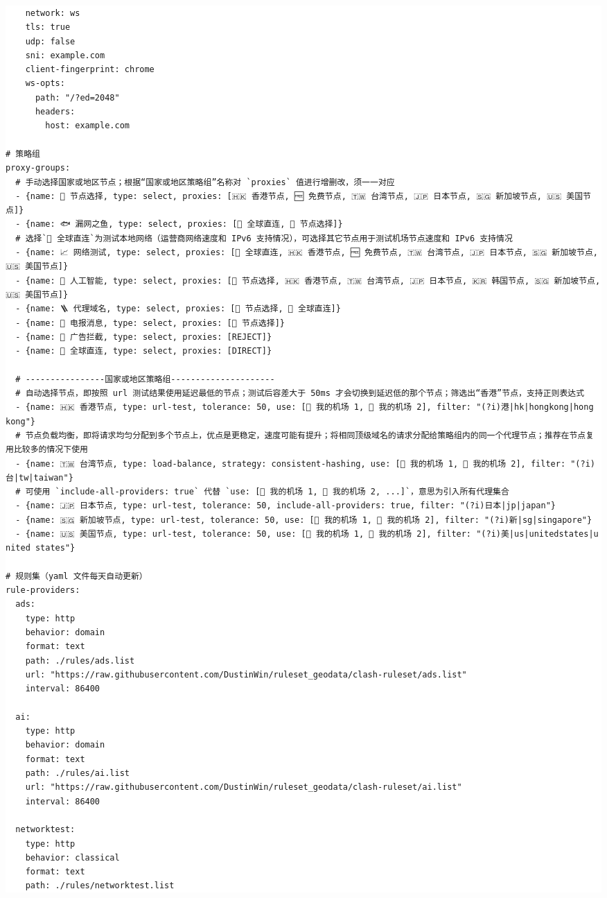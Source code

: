 ```
    network: ws
    tls: true
    udp: false
    sni: example.com
    client-fingerprint: chrome
    ws-opts:
      path: "/?ed=2048"
      headers:
        host: example.com

# 策略组
proxy-groups:
  # 手动选择国家或地区节点；根据“国家或地区策略组”名称对 `proxies` 值进行增删改，须一一对应
  - {name: 🚀 节点选择, type: select, proxies: [🇭🇰 香港节点, 🆓 免费节点, 🇹🇼 台湾节点, 🇯🇵 日本节点, 🇸🇬 新加坡节点, 🇺🇸 美国节点]}
  - {name: 🐟 漏网之鱼, type: select, proxies: [🎯 全球直连, 🚀 节点选择]}
  # 选择`🎯 全球直连`为测试本地网络（运营商网络速度和 IPv6 支持情况），可选择其它节点用于测试机场节点速度和 IPv6 支持情况
  - {name: 📈 网络测试, type: select, proxies: [🎯 全球直连, 🇭🇰 香港节点, 🆓 免费节点, 🇹🇼 台湾节点, 🇯🇵 日本节点, 🇸🇬 新加坡节点, 🇺🇸 美国节点]}
  - {name: 🤖 人工智能, type: select, proxies: [🚀 节点选择, 🇭🇰 香港节点, 🇹🇼 台湾节点, 🇯🇵 日本节点, 🇰🇷 韩国节点, 🇸🇬 新加坡节点, 🇺🇸 美国节点]}
  - {name: 🪜 代理域名, type: select, proxies: [🚀 节点选择, 🎯 全球直连]}
  - {name: 📲 电报消息, type: select, proxies: [🚀 节点选择]}
  - {name: 🛑 广告拦截, type: select, proxies: [REJECT]}
  - {name: 🎯 全球直连, type: select, proxies: [DIRECT]}

  # ----------------国家或地区策略组---------------------
  # 自动选择节点，即按照 url 测试结果使用延迟最低的节点；测试后容差大于 50ms 才会切换到延迟低的那个节点；筛选出“香港”节点，支持正则表达式
  - {name: 🇭🇰 香港节点, type: url-test, tolerance: 50, use: [🛫 我的机场 1, 🛫 我的机场 2], filter: "(?i)港|hk|hongkong|hong kong"}
  # 节点负载均衡，即将请求均匀分配到多个节点上，优点是更稳定，速度可能有提升；将相同顶级域名的请求分配给策略组内的同一个代理节点；推荐在节点复用比较多的情况下使用
  - {name: 🇹🇼 台湾节点, type: load-balance, strategy: consistent-hashing, use: [🛫 我的机场 1, 🛫 我的机场 2], filter: "(?i)台|tw|taiwan"}
  # 可使用 `include-all-providers: true` 代替 `use: [🛫 我的机场 1, 🛫 我的机场 2, ...]`，意思为引入所有代理集合
  - {name: 🇯🇵 日本节点, type: url-test, tolerance: 50, include-all-providers: true, filter: "(?i)日本|jp|japan"}
  - {name: 🇸🇬 新加坡节点, type: url-test, tolerance: 50, use: [🛫 我的机场 1, 🛫 我的机场 2], filter: "(?i)新|sg|singapore"}
  - {name: 🇺🇸 美国节点, type: url-test, tolerance: 50, use: [🛫 我的机场 1, 🛫 我的机场 2], filter: "(?i)美|us|unitedstates|united states"}

# 规则集（yaml 文件每天自动更新）
rule-providers:
  ads:
    type: http
    behavior: domain
    format: text
    path: ./rules/ads.list
    url: "https://raw.githubusercontent.com/DustinWin/ruleset_geodata/clash-ruleset/ads.list"
    interval: 86400

  ai:
    type: http
    behavior: domain
    format: text
    path: ./rules/ai.list
    url: "https://raw.githubusercontent.com/DustinWin/ruleset_geodata/clash-ruleset/ai.list"
    interval: 86400

  networktest:
    type: http
    behavior: classical
    format: text
    path: ./rules/networktest.list
```